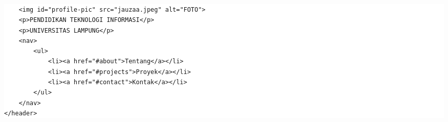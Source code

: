         <img id="profile-pic" src="jauzaa.jpeg" alt="FOTO">
        <p>PENDIDIKAN TEKNOLOGI INFORMASI</p>
        <p>UNIVERSITAS LAMPUNG</p>
        <nav>
            <ul>
                <li><a href="#about">Tentang</a></li>
                <li><a href="#projects">Proyek</a></li>
                <li><a href="#contact">Kontak</a></li>
            </ul>
        </nav>
    </header>
